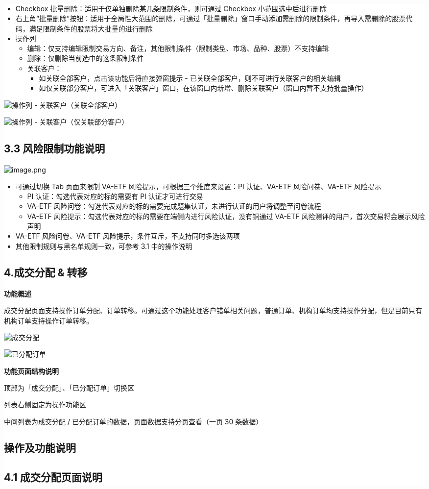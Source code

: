 - Checkbox 批量删除：适用于仅单独删除某几条限制条件，则可通过 Checkbox 小范围选中后进行删除
- 右上角“批量删除”按钮：适用于全局性大范围的删除，可通过「批量删除」窗口手动添加需删除的限制条件，再导入需删除的股票代码，满足限制条件的股票将大批量的进行删除
- 操作列
    - 编辑：仅支持编辑限制交易方向、备注，其他限制条件（限制类型、市场、品种、股票）不支持编辑
    - 删除：仅删除当前选中的这条限制条件
    - 关联客户：
        - 如关联全部客户，点击该功能后将直接弹窗提示 - 已关联全部客户，则不可进行关联客户的相关编辑
        - 如仅关联部分客户，可进入「关联客户」窗口，在该窗口内新增、删除关联客户（窗口内暂不支持批量操作）

![操作列 - 关联客户（关联全部客户）](/assets/6010b72213ce15e5b8c00811a9b24928.png)


![操作列 - 关联客户（仅关联部分客户）](/assets/c433af3456304885fd7a83056b65867e.png)


## 3.3 风险限制功能说明


![image.png](/assets/a75efa1413a781fc65b9a3972879496c.png)

- 可通过切换 Tab 页面来限制 VA-ETF 风险提示，可根据三个维度来设置：PI 认证、VA-ETF 风险问卷、VA-ETF 风险提示
    - PI 认证：勾选代表对应的标的需要有 PI 认证才可进行交易
    - VA-ETF 风险问卷：勾选代表对应的标的需要完成题集认证，未进行认证的用户将调整至问卷流程
    - VA-ETF 风险提示：勾选代表对应的标的需要在端侧内进行风险认证，没有铜通过 VA-ETF 风险测评的用户，首次交易将会展示风险声明
- VA-ETF 风险问卷、VA-ETF 风险提示，条件互斥，不支持同时多选该两项
- 其他限制规则与黑名单规则一致，可参考 3.1 中的操作说明

## 4.成交分配 & 转移


**功能概述**


成交分配页面支持操作订单分配、订单转移。可通过这个功能处理客户错单相关问题，普通订单、机构订单均支持操作分配，但是目前只有机构订单支持操作订单转移。


![成交分配](/assets/a8b982b672d006140623fcb98f6d871e.png)


![已分配订单](/assets/ade529ebb89bb65eb2e32eb37f94479c.png)


**功能页面结构说明**


顶部为「成交分配」、「已分配订单」切换区


列表右侧固定为操作功能区


中间列表为成交分配 / 已分配订单的数据，页面数据支持分页查看（一页 30 条数据）


## **操作及功能说明**


## 4.1 成交分配页面说明
